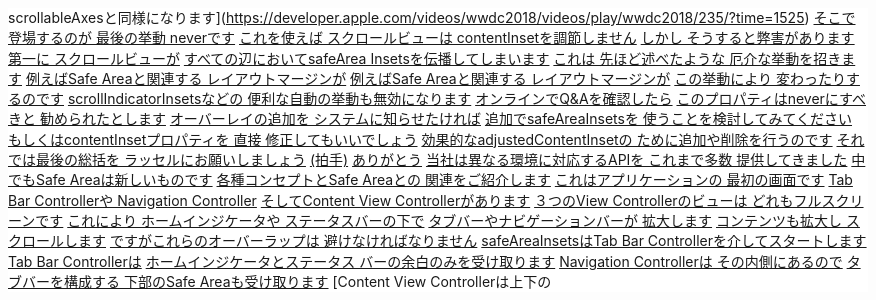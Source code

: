 scrollableAxesと同様になります](https://developer.apple.com/videos/wwdc2018/videos/play/wwdc2018/235/?time=1525) [そこで登場するのが
最後の挙動 neverです](https://developer.apple.com/videos/wwdc2018/videos/play/wwdc2018/235/?time=1531) [これを使えば スクロールビューは
contentInsetを調節しません](https://developer.apple.com/videos/wwdc2018/videos/play/wwdc2018/235/?time=1535) [しかし そうすると弊害があります](https://developer.apple.com/videos/wwdc2018/videos/play/wwdc2018/235/?time=1542) [第一に スクロールビューが](https://developer.apple.com/videos/wwdc2018/videos/play/wwdc2018/235/?time=1545) [すべての辺においてsafeArea
Insetsを伝播してしまいます](https://developer.apple.com/videos/wwdc2018/videos/play/wwdc2018/235/?time=1548) [これは 先ほど述べたような
厄介な挙動を招きます](https://developer.apple.com/videos/wwdc2018/videos/play/wwdc2018/235/?time=1553) [例えばSafe Areaと関連する
レイアウトマージンが](https://developer.apple.com/videos/wwdc2018/videos/play/wwdc2018/235/?time=1557) [例えばSafe Areaと関連する
レイアウトマージンが](https://developer.apple.com/videos/wwdc2018/videos/play/wwdc2018/235/?time=1557) [この挙動により
変わったりするのです](https://developer.apple.com/videos/wwdc2018/videos/play/wwdc2018/235/?time=1561) [scrollIndicatorInsetsなどの
便利な自動の挙動も無効になります](https://developer.apple.com/videos/wwdc2018/videos/play/wwdc2018/235/?time=1566) [オンラインでQ&Aを確認したら](https://developer.apple.com/videos/wwdc2018/videos/play/wwdc2018/235/?time=1573) [このプロパティはneverにすべきと
勧められたとします](https://developer.apple.com/videos/wwdc2018/videos/play/wwdc2018/235/?time=1577) [オーバーレイの追加を
システムに知らせたければ](https://developer.apple.com/videos/wwdc2018/videos/play/wwdc2018/235/?time=1582) [追加でsafeAreaInsetsを
使うことを検討してみてください](https://developer.apple.com/videos/wwdc2018/videos/play/wwdc2018/235/?time=1588) [もしくはcontentInsetプロパティを
直接 修正してもいいでしょう](https://developer.apple.com/videos/wwdc2018/videos/play/wwdc2018/235/?time=1593) [効果的なadjustedContentInsetの
ために追加や削除を行うのです](https://developer.apple.com/videos/wwdc2018/videos/play/wwdc2018/235/?time=1601) [それでは最後の総括を
ラッセルにお願いしましょう](https://developer.apple.com/videos/wwdc2018/videos/play/wwdc2018/235/?time=1607) [(拍手)](https://developer.apple.com/videos/wwdc2018/videos/play/wwdc2018/235/?time=1613) [ありがとう](https://developer.apple.com/videos/wwdc2018/videos/play/wwdc2018/235/?time=1618) [当社は異なる環境に対応するAPIを
これまで多数 提供してきました](https://developer.apple.com/videos/wwdc2018/videos/play/wwdc2018/235/?time=1620) [中でもSafe Areaは新しいものです](https://developer.apple.com/videos/wwdc2018/videos/play/wwdc2018/235/?time=1626) [各種コンセプトとSafe Areaとの
関連をご紹介します](https://developer.apple.com/videos/wwdc2018/videos/play/wwdc2018/235/?time=1629) [これはアプリケーションの
最初の画面です](https://developer.apple.com/videos/wwdc2018/videos/play/wwdc2018/235/?time=1635) [Tab Bar Controllerや
Navigation Controller](https://developer.apple.com/videos/wwdc2018/videos/play/wwdc2018/235/?time=1639) [そしてContent View
Controllerがあります](https://developer.apple.com/videos/wwdc2018/videos/play/wwdc2018/235/?time=1643) [３つのView Controllerのビューは
どれもフルスクリーンです](https://developer.apple.com/videos/wwdc2018/videos/play/wwdc2018/235/?time=1647) [これにより ホームインジケータや
ステータスバーの下で](https://developer.apple.com/videos/wwdc2018/videos/play/wwdc2018/235/?time=1652) [タブバーやナビゲーションバーが
拡大します](https://developer.apple.com/videos/wwdc2018/videos/play/wwdc2018/235/?time=1655) [コンテンツも拡大し
スクロールします](https://developer.apple.com/videos/wwdc2018/videos/play/wwdc2018/235/?time=1658) [ですがこれらのオーバーラップは
避けなければなりません](https://developer.apple.com/videos/wwdc2018/videos/play/wwdc2018/235/?time=1663) [safeAreaInsetsはTab Bar
Controllerを介してスタートします](https://developer.apple.com/videos/wwdc2018/videos/play/wwdc2018/235/?time=1670) [Tab Bar Controllerは](https://developer.apple.com/videos/wwdc2018/videos/play/wwdc2018/235/?time=1674) [ホームインジケータとステータス
バーの余白のみを受け取ります](https://developer.apple.com/videos/wwdc2018/videos/play/wwdc2018/235/?time=1676) [Navigation Controllerは
その内側にあるので](https://developer.apple.com/videos/wwdc2018/videos/play/wwdc2018/235/?time=1680) [タブバーを構成する
下部のSafe Areaも受け取ります](https://developer.apple.com/videos/wwdc2018/videos/play/wwdc2018/235/?time=1683) [Content View Controllerは上下の